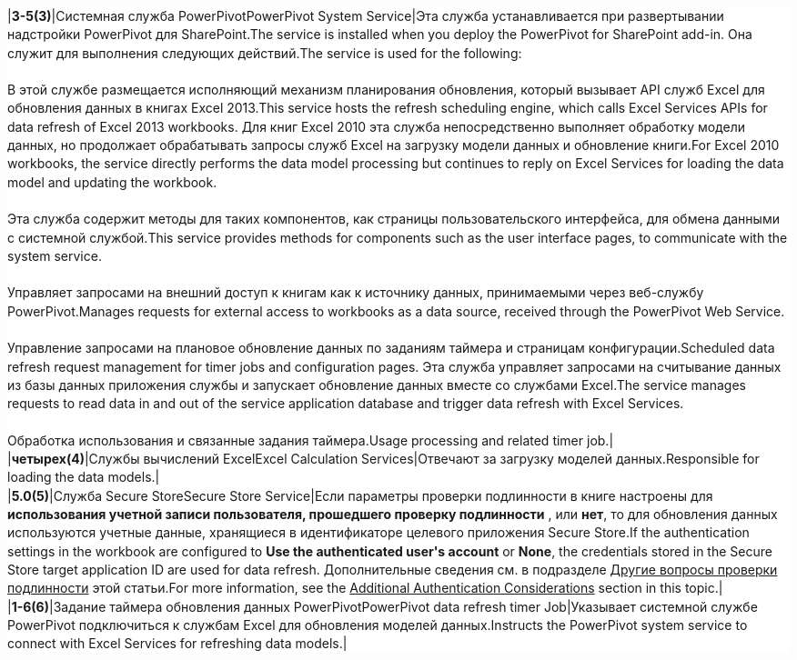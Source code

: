 |<span data-ttu-id="fc8e7-264">**3-5**</span><span class="sxs-lookup"><span data-stu-id="fc8e7-264">**(3)**</span></span>|<span data-ttu-id="fc8e7-265">Системная служба PowerPivot</span><span class="sxs-lookup"><span data-stu-id="fc8e7-265">PowerPivot System Service</span></span>|<span data-ttu-id="fc8e7-266">Эта служба устанавливается при развертывании надстройки PowerPivot для SharePoint.</span><span class="sxs-lookup"><span data-stu-id="fc8e7-266">The service is installed when you deploy the PowerPivot for SharePoint add-in.</span></span> <span data-ttu-id="fc8e7-267">Она служит для выполнения следующих действий.</span><span class="sxs-lookup"><span data-stu-id="fc8e7-267">The service is used for the following:</span></span><br /><br /> <span data-ttu-id="fc8e7-268">В этой службе размещается исполняющий механизм планирования обновления, который вызывает API служб Excel для обновления данных в книгах Excel 2013.</span><span class="sxs-lookup"><span data-stu-id="fc8e7-268">This service hosts the refresh scheduling engine, which calls Excel Services APIs for data refresh of Excel 2013 workbooks.</span></span> <span data-ttu-id="fc8e7-269">Для книг Excel 2010 эта служба непосредственно выполняет обработку модели данных, но продолжает обрабатывать запросы служб Excel на загрузку модели данных и обновление книги.</span><span class="sxs-lookup"><span data-stu-id="fc8e7-269">For Excel 2010 workbooks, the service directly performs the data model processing but continues to reply on Excel Services for loading the data model and updating the workbook.</span></span><br /><br /> <span data-ttu-id="fc8e7-270">Эта служба содержит методы для таких компонентов, как страницы пользовательского интерфейса, для обмена данными с системной службой.</span><span class="sxs-lookup"><span data-stu-id="fc8e7-270">This service provides methods for components such as the user interface pages, to communicate with the system service.</span></span><br /><br /> <span data-ttu-id="fc8e7-271">Управляет запросами на внешний доступ к книгам как к источнику данных, принимаемыми через веб-службу PowerPivot.</span><span class="sxs-lookup"><span data-stu-id="fc8e7-271">Manages requests for external access to workbooks as a data source, received through the PowerPivot Web Service.</span></span><br /><br /> <span data-ttu-id="fc8e7-272">Управление запросами на плановое обновление данных по заданиям таймера и страницам конфигурации.</span><span class="sxs-lookup"><span data-stu-id="fc8e7-272">Scheduled data refresh request management for timer jobs and configuration pages.</span></span> <span data-ttu-id="fc8e7-273">Эта служба управляет запросами на считывание данных из базы данных приложения службы и запускает обновление данных вместе со службами Excel.</span><span class="sxs-lookup"><span data-stu-id="fc8e7-273">The service manages requests to read data in and out of the service application database and trigger data refresh with Excel Services.</span></span><br /><br /> <span data-ttu-id="fc8e7-274">Обработка использования и связанные задания таймера.</span><span class="sxs-lookup"><span data-stu-id="fc8e7-274">Usage processing and related timer job.</span></span>|  
|<span data-ttu-id="fc8e7-275">**четырех**</span><span class="sxs-lookup"><span data-stu-id="fc8e7-275">**(4)**</span></span>|<span data-ttu-id="fc8e7-276">Службы вычислений Excel</span><span class="sxs-lookup"><span data-stu-id="fc8e7-276">Excel Calculation Services</span></span>|<span data-ttu-id="fc8e7-277">Отвечают за загрузку моделей данных.</span><span class="sxs-lookup"><span data-stu-id="fc8e7-277">Responsible for loading the data models.</span></span>|  
|<span data-ttu-id="fc8e7-278">**5.0**</span><span class="sxs-lookup"><span data-stu-id="fc8e7-278">**(5)**</span></span>|<span data-ttu-id="fc8e7-279">Служба Secure Store</span><span class="sxs-lookup"><span data-stu-id="fc8e7-279">Secure Store Service</span></span>|<span data-ttu-id="fc8e7-280">Если параметры проверки подлинности в книге настроены для **использования учетной записи пользователя, прошедшего проверку подлинности** , или **нет**, то для обновления данных используются учетные данные, хранящиеся в идентификаторе целевого приложения Secure Store.</span><span class="sxs-lookup"><span data-stu-id="fc8e7-280">If the authentication settings in the workbook are configured to **Use the authenticated user's account** or **None**, the credentials stored in the Secure Store target application ID are used for data refresh.</span></span> <span data-ttu-id="fc8e7-281">Дополнительные сведения см. в подразделе [Другие вопросы проверки подлинности](#datarefresh_additional_authentication) этой статьи.</span><span class="sxs-lookup"><span data-stu-id="fc8e7-281">For more information, see the [Additional Authentication Considerations](#datarefresh_additional_authentication) section in this topic.</span></span>|  
|<span data-ttu-id="fc8e7-282">**1-6**</span><span class="sxs-lookup"><span data-stu-id="fc8e7-282">**(6)**</span></span>|<span data-ttu-id="fc8e7-283">Задание таймера обновления данных PowerPivot</span><span class="sxs-lookup"><span data-stu-id="fc8e7-283">PowerPivot data refresh timer Job</span></span>|<span data-ttu-id="fc8e7-284">Указывает системной службе PowerPivot подключиться к службам Excel для обновления моделей данных.</span><span class="sxs-lookup"><span data-stu-id="fc8e7-284">Instructs the PowerPivot system service to connect with Excel Services for refreshing data models.</span></span>|  
  